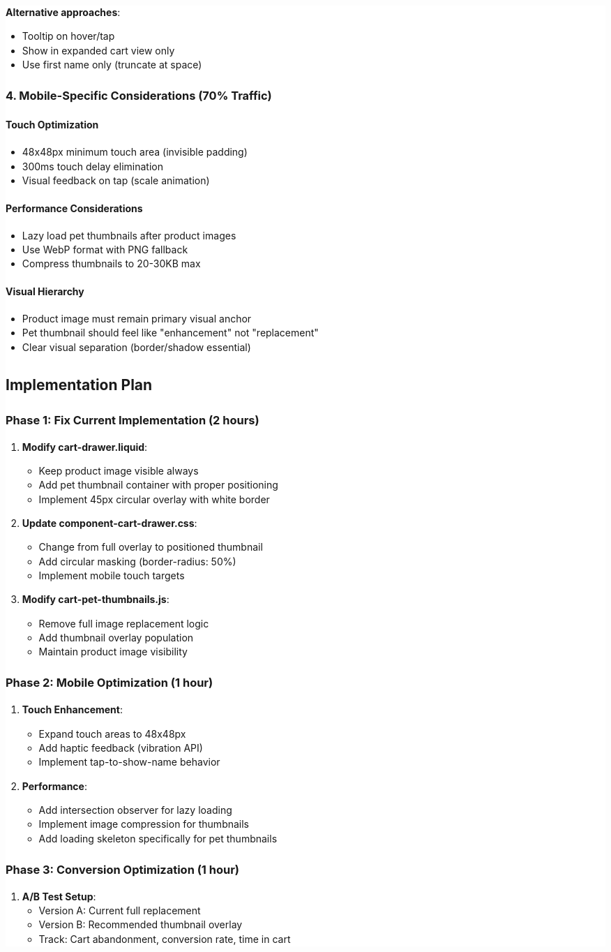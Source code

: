 **Alternative approaches**:
- Tooltip on hover/tap
- Show in expanded cart view only
- Use first name only (truncate at space)

### 4. Mobile-Specific Considerations (70% Traffic)

#### Touch Optimization
- 48x48px minimum touch area (invisible padding)
- 300ms touch delay elimination
- Visual feedback on tap (scale animation)

#### Performance Considerations  
- Lazy load pet thumbnails after product images
- Use WebP format with PNG fallback
- Compress thumbnails to 20-30KB max

#### Visual Hierarchy
- Product image must remain primary visual anchor
- Pet thumbnail should feel like "enhancement" not "replacement"
- Clear visual separation (border/shadow essential)

## Implementation Plan

### Phase 1: Fix Current Implementation (2 hours)
1. **Modify cart-drawer.liquid**:
   - Keep product image visible always
   - Add pet thumbnail container with proper positioning
   - Implement 45px circular overlay with white border

2. **Update component-cart-drawer.css**:
   - Change from full overlay to positioned thumbnail
   - Add circular masking (border-radius: 50%)
   - Implement mobile touch targets

3. **Modify cart-pet-thumbnails.js**:
   - Remove full image replacement logic
   - Add thumbnail overlay population
   - Maintain product image visibility

### Phase 2: Mobile Optimization (1 hour)
1. **Touch Enhancement**:
   - Expand touch areas to 48x48px
   - Add haptic feedback (vibration API)
   - Implement tap-to-show-name behavior

2. **Performance**:
   - Add intersection observer for lazy loading
   - Implement image compression for thumbnails
   - Add loading skeleton specifically for pet thumbnails

### Phase 3: Conversion Optimization (1 hour)
1. **A/B Test Setup**:
   - Version A: Current full replacement
   - Version B: Recommended thumbnail overlay
   - Track: Cart abandonment, conversion rate, time in cart
